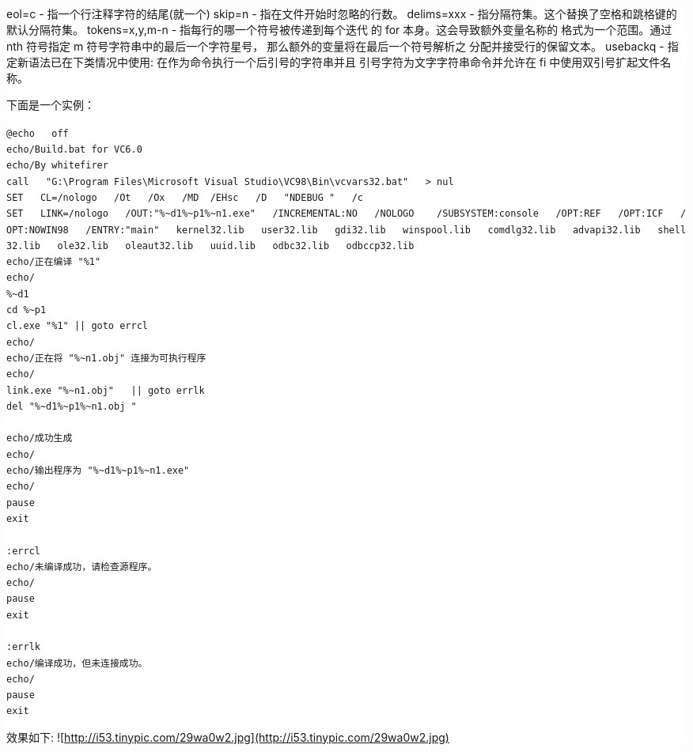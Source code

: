 eol=c - 指一个行注释字符的结尾(就一个)
skip=n - 指在文件开始时忽略的行数。
delims=xxx - 指分隔符集。这个替换了空格和跳格键的
默认分隔符集。
tokens=x,y,m-n - 指每行的哪一个符号被传递到每个迭代
的 for 本身。这会导致额外变量名称的
格式为一个范围。通过 nth 符号指定 m
符号字符串中的最后一个字符星号，
那么额外的变量将在最后一个符号解析之
分配并接受行的保留文本。
usebackq - 指定新语法已在下类情况中使用:
在作为命令执行一个后引号的字符串并且
引号字符为文字字符串命令并允许在 fi
中使用双引号扩起文件名称。

下面是一个实例：
```
@echo   off
echo/Build.bat for VC6.0
echo/By whitefirer
call   "G:\Program Files\Microsoft Visual Studio\VC98\Bin\vcvars32.bat"   > nul
SET   CL=/nologo   /Ot   /Ox   /MD  /EHsc   /D   "NDEBUG "   /c
SET   LINK=/nologo   /OUT:"%~d1%~p1%~n1.exe"   /INCREMENTAL:NO   /NOLOGO    /SUBSYSTEM:console   /OPT:REF   /OPT:ICF   /OPT:NOWIN98   /ENTRY:"main"   kernel32.lib   user32.lib   gdi32.lib   winspool.lib   comdlg32.lib   advapi32.lib   shell32.lib   ole32.lib   oleaut32.lib   uuid.lib   odbc32.lib   odbccp32.lib
echo/正在编译 "%1"
echo/
%~d1
cd %~p1
cl.exe "%1" || goto errcl
echo/
echo/正在将 "%~n1.obj" 连接为可执行程序
echo/
link.exe "%~n1.obj"   || goto errlk
del "%~d1%~p1%~n1.obj "

echo/成功生成
echo/
echo/输出程序为 "%~d1%~p1%~n1.exe"
echo/
pause
exit

:errcl
echo/未编译成功，请检查源程序。
echo/
pause
exit

:errlk
echo/编译成功，但未连接成功。
echo/
pause
exit 
```
效果如下:
![http://i53.tinypic.com/29wa0w2.jpg](http://i53.tinypic.com/29wa0w2.jpg)